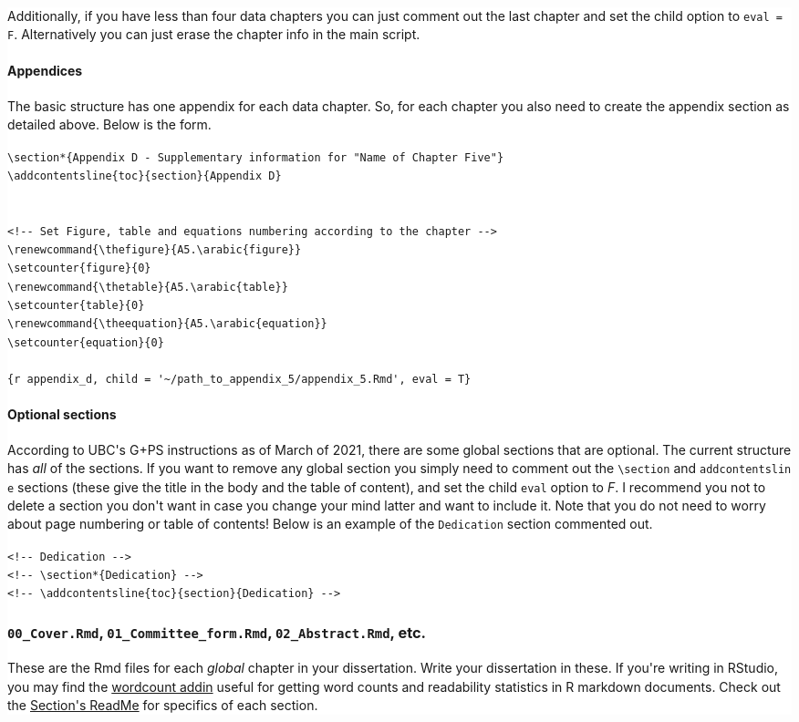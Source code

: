 Additionally, if you have less than four data chapters you can just comment out the last chapter and set the child option to `eval = F`. Alternatively you can just erase the chapter info in the main script.

#### Appendices

The basic structure has one appendix for each data chapter. So, for each chapter you also need to create the appendix section as detailed above. Below is the form.


```
\section*{Appendix D - Supplementary information for "Name of Chapter Five"}
\addcontentsline{toc}{section}{Appendix D}


<!-- Set Figure, table and equations numbering according to the chapter -->
\renewcommand{\thefigure}{A5.\arabic{figure}}
\setcounter{figure}{0}
\renewcommand{\thetable}{A5.\arabic{table}}
\setcounter{table}{0}
\renewcommand{\theequation}{A5.\arabic{equation}}
\setcounter{equation}{0}

{r appendix_d, child = '~/path_to_appendix_5/appendix_5.Rmd', eval = T}

```

#### Optional sections

According to UBC's G+PS instructions as of March of 2021, there are some global sections that are optional. The current structure has *all* of the sections. If you want to remove any global section you simply need to comment out the `\section` and `addcontentsline` sections (these give the title in the body and the table of content), and set the child `eval` option to *F*. I recommend you not to delete a section you don't want in case you change your mind latter and want to include it. Note that you do not need to worry about page numbering or table of contents! Below is an example of the `Dedication` section commented out. 

```
<!-- Dedication -->
<!-- \section*{Dedication} -->
<!-- \addcontentsline{toc}{section}{Dedication} -->
```

```{r dedication, child = '../Sections/07_Dedication.Rmd', eval = F}

```

### `00_Cover.Rmd`, `01_Committee_form.Rmd`, `02_Abstract.Rmd`, etc.

These are the Rmd files for each *global* chapter in your dissertation. Write your dissertation in these. If you're writing in RStudio, you may find the [wordcount addin](https://github.com/benmarwick/wordcountaddin) useful for getting word counts and readability statistics in R markdown documents. Check out the [Section's ReadMe](https://github.com/jepa/ubcdown/tree/main/Sections#dissertation-sections) for specifics of each section.
